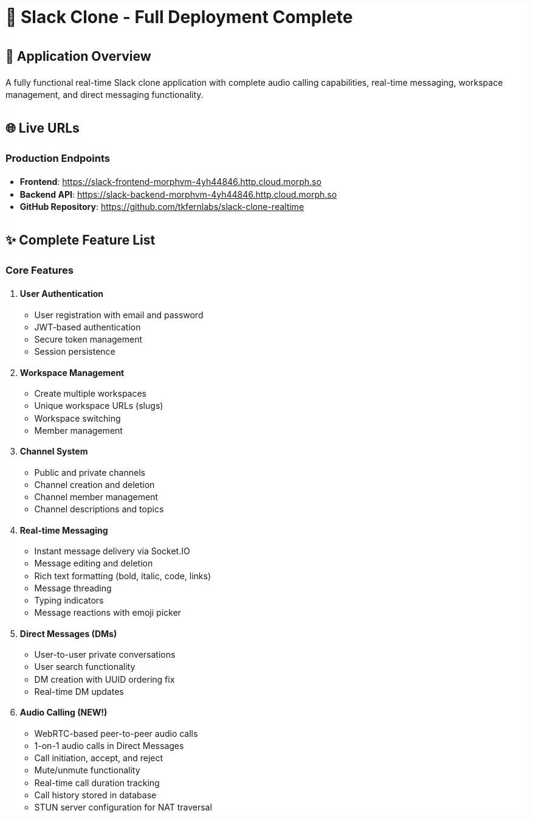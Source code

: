 # 🚀 Slack Clone - Full Deployment Complete

## 📝 Application Overview

A fully functional real-time Slack clone application with complete audio calling capabilities, real-time messaging, workspace management, and direct messaging functionality.

## 🌐 Live URLs

### Production Endpoints
- **Frontend**: https://slack-frontend-morphvm-4yh44846.http.cloud.morph.so
- **Backend API**: https://slack-backend-morphvm-4yh44846.http.cloud.morph.so
- **GitHub Repository**: https://github.com/tkfernlabs/slack-clone-realtime

## ✨ Complete Feature List

### Core Features
1. **User Authentication**
   - User registration with email and password
   - JWT-based authentication
   - Secure token management
   - Session persistence

2. **Workspace Management**
   - Create multiple workspaces
   - Unique workspace URLs (slugs)
   - Workspace switching
   - Member management

3. **Channel System**
   - Public and private channels
   - Channel creation and deletion
   - Channel member management
   - Channel descriptions and topics

4. **Real-time Messaging**
   - Instant message delivery via Socket.IO
   - Message editing and deletion
   - Rich text formatting (bold, italic, code, links)
   - Message threading
   - Typing indicators
   - Message reactions with emoji picker

5. **Direct Messages (DMs)**
   - User-to-user private conversations
   - User search functionality
   - DM creation with UUID ordering fix
   - Real-time DM updates

6. **Audio Calling (NEW!)**
   - WebRTC-based peer-to-peer audio calls
   - 1-on-1 audio calls in Direct Messages
   - Call initiation, accept, and reject
   - Mute/unmute functionality
   - Real-time call duration tracking
   - Call history stored in database
   - STUN server configuration for NAT traversal
